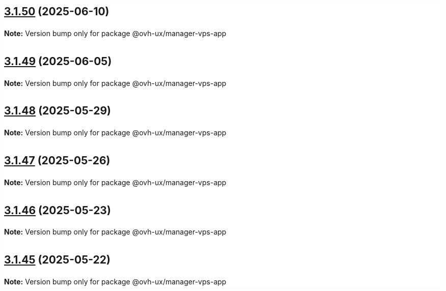 
## [3.1.50](https://github.com/ovh/manager/compare/@ovh-ux/manager-vps-app@3.1.49...@ovh-ux/manager-vps-app@3.1.50) (2025-06-10)

**Note:** Version bump only for package @ovh-ux/manager-vps-app





## [3.1.49](https://github.com/ovh/manager/compare/@ovh-ux/manager-vps-app@3.1.48...@ovh-ux/manager-vps-app@3.1.49) (2025-06-05)

**Note:** Version bump only for package @ovh-ux/manager-vps-app





## [3.1.48](https://github.com/ovh/manager/compare/@ovh-ux/manager-vps-app@3.1.47...@ovh-ux/manager-vps-app@3.1.48) (2025-05-29)

**Note:** Version bump only for package @ovh-ux/manager-vps-app





## [3.1.47](https://github.com/ovh/manager/compare/@ovh-ux/manager-vps-app@3.1.46...@ovh-ux/manager-vps-app@3.1.47) (2025-05-26)

**Note:** Version bump only for package @ovh-ux/manager-vps-app





## [3.1.46](https://github.com/ovh/manager/compare/@ovh-ux/manager-vps-app@3.1.45...@ovh-ux/manager-vps-app@3.1.46) (2025-05-23)

**Note:** Version bump only for package @ovh-ux/manager-vps-app





## [3.1.45](https://github.com/ovh/manager/compare/@ovh-ux/manager-vps-app@3.1.44...@ovh-ux/manager-vps-app@3.1.45) (2025-05-22)

**Note:** Version bump only for package @ovh-ux/manager-vps-app




